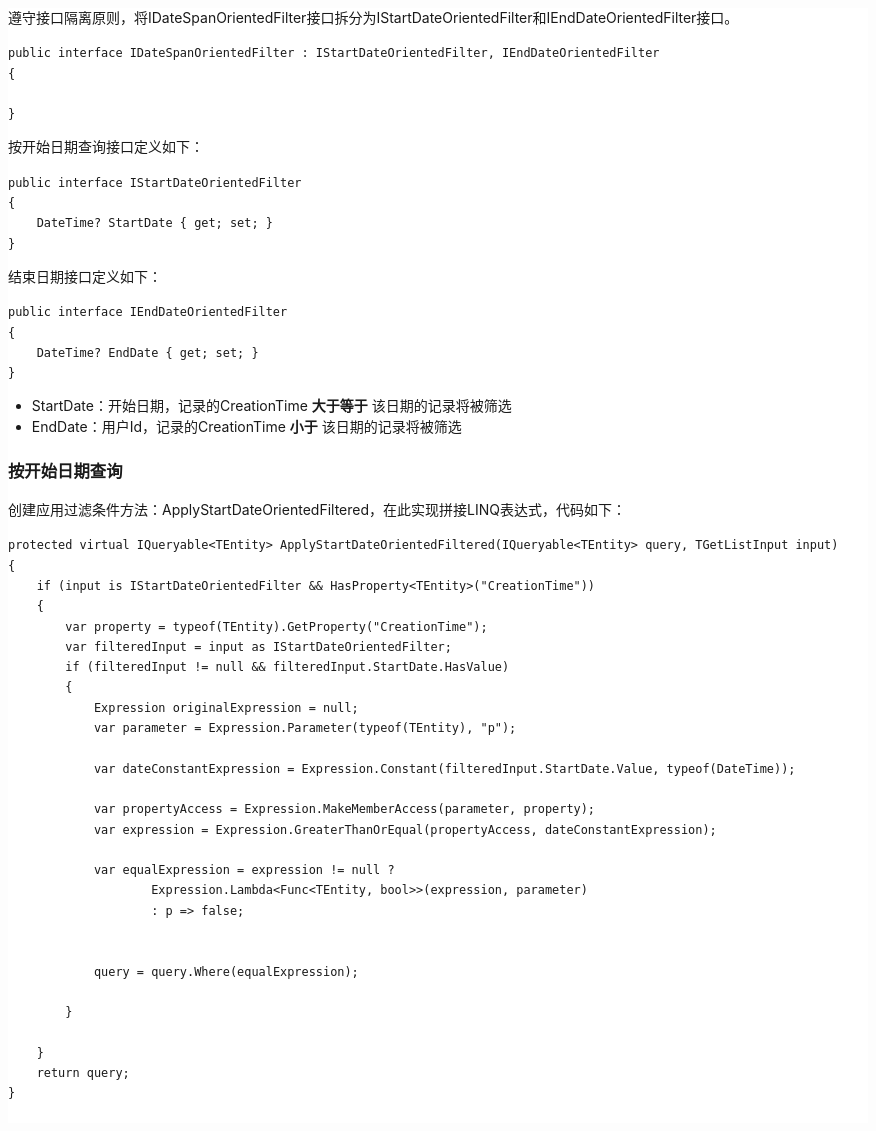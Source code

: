 遵守接口隔离原则，将IDateSpanOrientedFilter接口拆分为IStartDateOrientedFilter和IEndDateOrientedFilter接口。

```
public interface IDateSpanOrientedFilter : IStartDateOrientedFilter, IEndDateOrientedFilter
{

}
```

按开始日期查询接口定义如下：

```
public interface IStartDateOrientedFilter
{
    DateTime? StartDate { get; set; }
}
```

结束日期接口定义如下：
```
public interface IEndDateOrientedFilter
{
    DateTime? EndDate { get; set; }
}
```



* StartDate：开始日期，记录的CreationTime **大于等于** 该日期的记录将被筛选
* EndDate：用户Id，记录的CreationTime **小于** 该日期的记录将被筛选


### 按开始日期查询

创建应用过滤条件方法：ApplyStartDateOrientedFiltered，在此实现拼接LINQ表达式，代码如下：


```
protected virtual IQueryable<TEntity> ApplyStartDateOrientedFiltered(IQueryable<TEntity> query, TGetListInput input)
{
    if (input is IStartDateOrientedFilter && HasProperty<TEntity>("CreationTime"))
    {
        var property = typeof(TEntity).GetProperty("CreationTime");
        var filteredInput = input as IStartDateOrientedFilter;
        if (filteredInput != null && filteredInput.StartDate.HasValue)
        {
            Expression originalExpression = null;
            var parameter = Expression.Parameter(typeof(TEntity), "p");

            var dateConstantExpression = Expression.Constant(filteredInput.StartDate.Value, typeof(DateTime));

            var propertyAccess = Expression.MakeMemberAccess(parameter, property);
            var expression = Expression.GreaterThanOrEqual(propertyAccess, dateConstantExpression);

            var equalExpression = expression != null ?
                    Expression.Lambda<Func<TEntity, bool>>(expression, parameter)
                    : p => false;


            query = query.Where(equalExpression);

        }

    }
    return query;
}


```